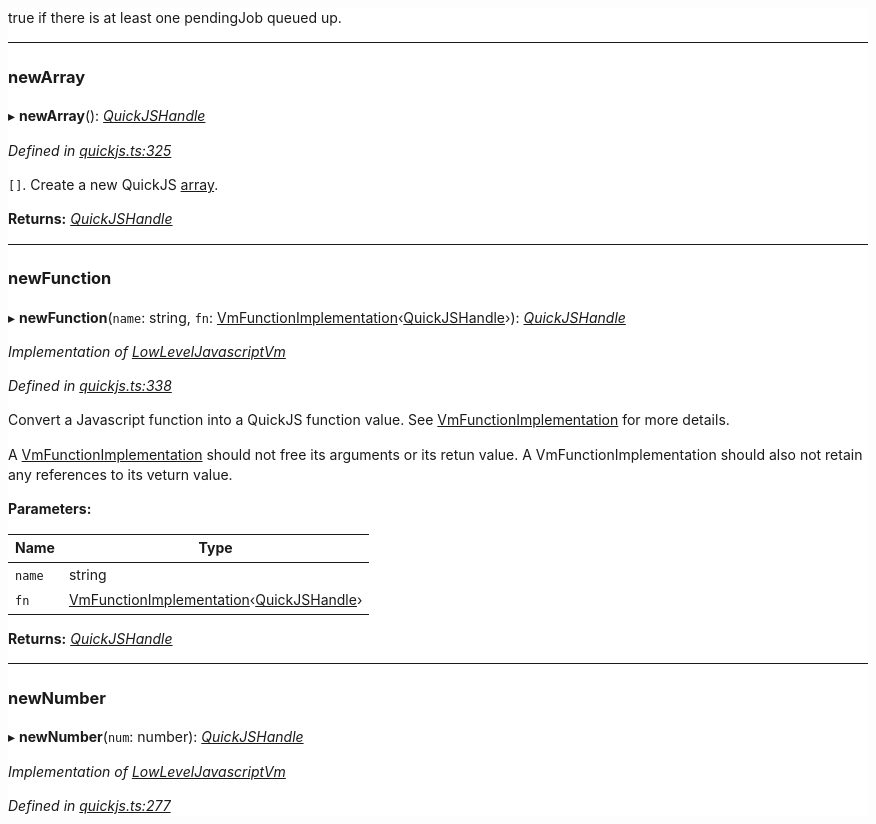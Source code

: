 true if there is at least one pendingJob queued up.

___

###  newArray

▸ **newArray**(): *[QuickJSHandle](../globals.md#quickjshandle)*

*Defined in [quickjs.ts:325](https://github.com/justjake/quickjs-emscripten/blob/master/ts/quickjs.ts#L325)*

`[]`.
Create a new QuickJS [array](https://developer.mozilla.org/en-US/docs/Web/JavaScript/Reference/Global_Objects/Array).

**Returns:** *[QuickJSHandle](../globals.md#quickjshandle)*

___

###  newFunction

▸ **newFunction**(`name`: string, `fn`: [VmFunctionImplementation](../globals.md#vmfunctionimplementation)‹[QuickJSHandle](../globals.md#quickjshandle)›): *[QuickJSHandle](../globals.md#quickjshandle)*

*Implementation of [LowLevelJavascriptVm](../interfaces/lowleveljavascriptvm.md)*

*Defined in [quickjs.ts:338](https://github.com/justjake/quickjs-emscripten/blob/master/ts/quickjs.ts#L338)*

Convert a Javascript function into a QuickJS function value.
See [VmFunctionImplementation](../globals.md#vmfunctionimplementation) for more details.

A [VmFunctionImplementation](../globals.md#vmfunctionimplementation) should not free its arguments or its retun
value. A VmFunctionImplementation should also not retain any references to
its veturn value.

**Parameters:**

Name | Type |
------ | ------ |
`name` | string |
`fn` | [VmFunctionImplementation](../globals.md#vmfunctionimplementation)‹[QuickJSHandle](../globals.md#quickjshandle)› |

**Returns:** *[QuickJSHandle](../globals.md#quickjshandle)*

___

###  newNumber

▸ **newNumber**(`num`: number): *[QuickJSHandle](../globals.md#quickjshandle)*

*Implementation of [LowLevelJavascriptVm](../interfaces/lowleveljavascriptvm.md)*

*Defined in [quickjs.ts:277](https://github.com/justjake/quickjs-emscripten/blob/master/ts/quickjs.ts#L277)*

